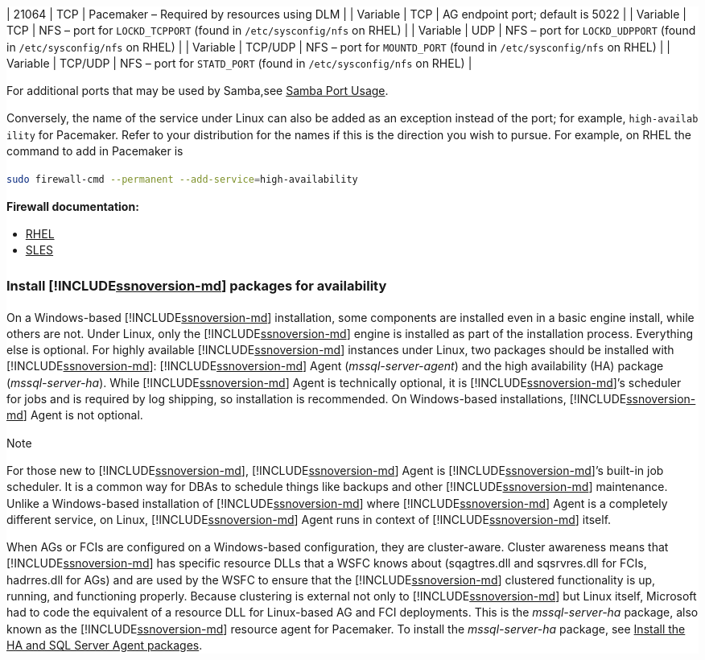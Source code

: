 | 21064       | TCP      | Pacemaker – Required by resources using DLM                                                                                 |
| Variable    | TCP      | AG endpoint port; default is 5022                                                                                           |
| Variable    | TCP      | NFS – port for `LOCKD_TCPPORT` (found in `/etc/sysconfig/nfs` on RHEL)                                              |
| Variable    | UDP      | NFS – port for `LOCKD_UDPPORT` (found in `/etc/sysconfig/nfs` on RHEL)                                              |
| Variable    | TCP/UDP  | NFS – port for `MOUNTD_PORT` (found in `/etc/sysconfig/nfs` on RHEL)                                                |
| Variable    | TCP/UDP  | NFS – port for `STATD_PORT` (found in `/etc/sysconfig/nfs` on RHEL)                                                 |

For additional ports that may be used by Samba,see [Samba Port Usage](https://wiki.samba.org/index.php/Samba_Port_Usage).

Conversely, the name of the service under Linux can also be added as an exception instead of the port; for example, `high-availability` for Pacemaker. Refer to your distribution for the names if this is the direction you wish to pursue. For example, on RHEL the command to add in Pacemaker is

```bash
sudo firewall-cmd --permanent --add-service=high-availability
```

**Firewall documentation:**
-   [RHEL](https://access.redhat.com/documentation/en-us/red_hat_enterprise_linux/7/html/high_availability_add-on_reference/s1-firewalls-haar)
-   [SLES](https://www.suse.com/documentation/sle-ha-12/singlehtml/book_sleha/book_sleha.html)

### Install [!INCLUDE[ssnoversion-md](../includes/ssnoversion-md.md)] packages for availability
On a Windows-based [!INCLUDE[ssnoversion-md](../includes/ssnoversion-md.md)] installation, some components are installed even in a basic engine install, while others are not. Under Linux, only the [!INCLUDE[ssnoversion-md](../includes/ssnoversion-md.md)] engine is installed as part of the installation process. Everything else is optional. For highly available [!INCLUDE[ssnoversion-md](../includes/ssnoversion-md.md)] instances under Linux, two packages should be installed with [!INCLUDE[ssnoversion-md](../includes/ssnoversion-md.md)]: [!INCLUDE[ssnoversion-md](../includes/ssnoversion-md.md)] Agent (*mssql-server-agent*) and the high availability (HA) package (*mssql-server-ha*). While [!INCLUDE[ssnoversion-md](../includes/ssnoversion-md.md)] Agent is technically optional, it is [!INCLUDE[ssnoversion-md](../includes/ssnoversion-md.md)]’s scheduler for jobs and is required by log shipping, so installation is recommended. On Windows-based installations, [!INCLUDE[ssnoversion-md](../includes/ssnoversion-md.md)] Agent is not optional.

>[!NOTE]
>For those new to [!INCLUDE[ssnoversion-md](../includes/ssnoversion-md.md)], [!INCLUDE[ssnoversion-md](../includes/ssnoversion-md.md)] Agent is [!INCLUDE[ssnoversion-md](../includes/ssnoversion-md.md)]’s built-in job scheduler. It is a common way for DBAs to schedule things like backups and other [!INCLUDE[ssnoversion-md](../includes/ssnoversion-md.md)] maintenance. Unlike a Windows-based installation of [!INCLUDE[ssnoversion-md](../includes/ssnoversion-md.md)] where [!INCLUDE[ssnoversion-md](../includes/ssnoversion-md.md)] Agent is a completely different service, on Linux, [!INCLUDE[ssnoversion-md](../includes/ssnoversion-md.md)] Agent runs in context of [!INCLUDE[ssnoversion-md](../includes/ssnoversion-md.md)] itself.

When AGs or FCIs are configured on a Windows-based configuration, they are cluster-aware. Cluster awareness means that [!INCLUDE[ssnoversion-md](../includes/ssnoversion-md.md)] has specific resource DLLs that a WSFC knows about (sqagtres.dll and sqsrvres.dll for FCIs, hadrres.dll for AGs) and are used by the WSFC to ensure that the [!INCLUDE[ssnoversion-md](../includes/ssnoversion-md.md)] clustered functionality is up, running, and functioning properly. Because clustering is external not only to [!INCLUDE[ssnoversion-md](../includes/ssnoversion-md.md)] but Linux itself, Microsoft had to code the equivalent of a resource DLL for Linux-based AG and FCI deployments. This is the *mssql-server-ha* package, also known as the [!INCLUDE[ssnoversion-md](../includes/ssnoversion-md.md)] resource agent for Pacemaker. To install the *mssql-server-ha* package, see [Install the HA and SQL Server Agent packages](sql-server-linux-deploy-pacemaker-cluster.md#install-the-sql-server-ha-and-sql-server-agent-packages).
